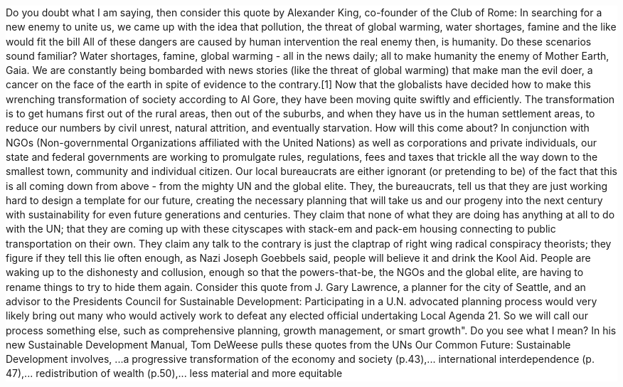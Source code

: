 Do you doubt what I am saying, then consider this quote by Alexander King,
co-founder of the Club of Rome:
In searching for a new enemy to unite us,
we came up with the idea that pollution, the threat of global warming,
water shortages, famine and the like would fit the bill
All of these
dangers are caused by human intervention
the real enemy then, is
humanity.
Do these scenarios sound familiar? Water
shortages, famine, global warming - all in the news daily; all to make
humanity the enemy of Mother Earth, Gaia.
We are constantly being bombarded with news
stories (like the threat of global warming) that make man the evil doer, a
cancer on the face of the earth in spite of evidence to the contrary.[1]
Now that the globalists have decided how to make this wrenching
transformation of society according to
Al Gore, they have been moving quite
swiftly and efficiently. The transformation is to get humans first out of
the rural areas, then out of the suburbs, and when they have us in the
human
settlement areas, to reduce our numbers by civil unrest, natural attrition,
and eventually starvation.
How will this come about?
In conjunction with NGOs (Non-governmental Organizations affiliated with the
United Nations) as well as corporations and private individuals, our state
and federal governments are working to promulgate rules, regulations, fees
and taxes that trickle all the way down to the smallest town, community and
individual citizen.
Our local bureaucrats are either ignorant (or pretending to be) of the fact
that this is all coming down from above - from
the mighty UN and
the global
elite.
They, the bureaucrats, tell us that they are
just working hard to design a template for our future, creating the
necessary planning that will take us and our progeny into the next century
with sustainability for even future generations and centuries. They claim
that none of what they are doing has anything at all to do with the UN; that
they are coming up with these cityscapes with stack-em and pack-em housing
connecting to public transportation on their own.
They claim any talk to the contrary is just the
claptrap of right wing radical conspiracy theorists; they figure if they
tell this lie often enough, as Nazi Joseph Goebbels said, people will
believe it and drink the Kool Aid.
People are waking up to the dishonesty and collusion, enough so that the
powers-that-be, the NGOs and the global elite, are having to rename things
to try to hide them again.
Consider this quote from J. Gary Lawrence,
a planner for the city of Seattle, and an advisor to the Presidents Council
for Sustainable Development:
Participating in a U.N. advocated planning
process would very likely bring out many
who would actively work to
defeat any elected official
undertaking Local Agenda 21. So we will
call our process something else, such as comprehensive planning,
growth management, or smart growth".
Do you see what I mean?
In his new Sustainable Development Manual, Tom DeWeese pulls these quotes
from the UNs Our Common Future: Sustainable Development involves,
...a progressive transformation of the
economy and society (p.43),... international interdependence (p. 47),... redistribution of wealth (p.50),... less material and more equitable